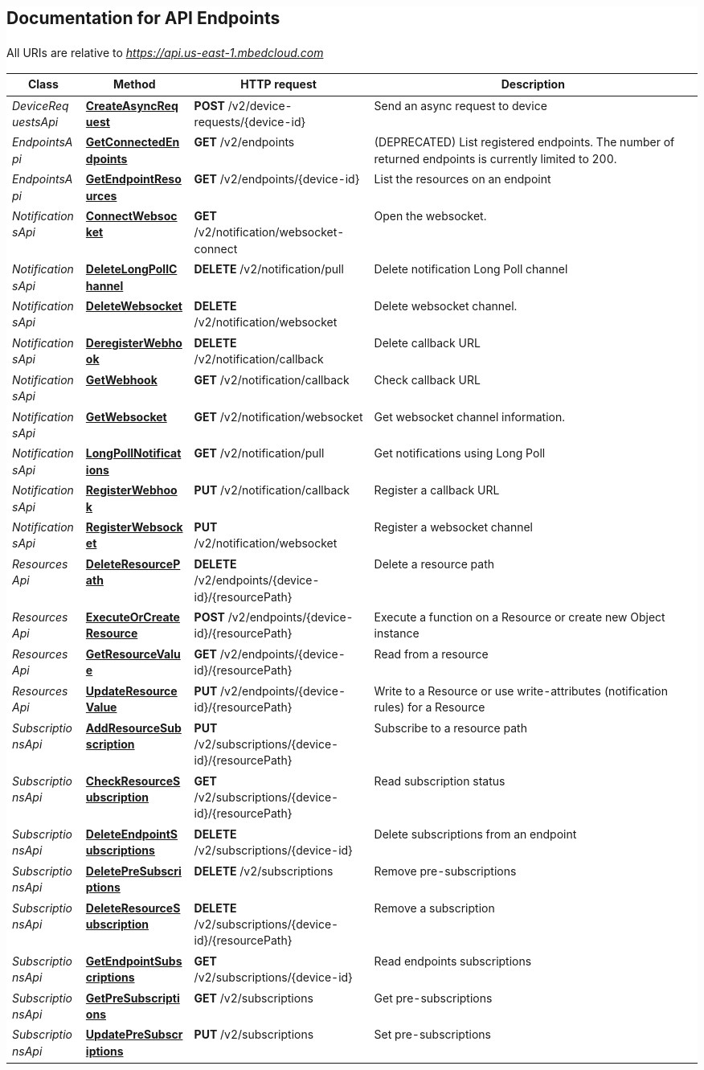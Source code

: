 <a name="documentation-for-api-endpoints"></a>
## Documentation for API Endpoints

All URIs are relative to *https://api.us-east-1.mbedcloud.com*

Class | Method | HTTP request | Description
------------ | ------------- | ------------- | -------------
*DeviceRequestsApi* | [**CreateAsyncRequest**](docs/DeviceRequestsApi.md#createasyncrequest) | **POST** /v2/device-requests/{device-id} | Send an async request to device
*EndpointsApi* | [**GetConnectedEndpoints**](docs/EndpointsApi.md#getconnectedendpoints) | **GET** /v2/endpoints | (DEPRECATED) List registered endpoints. The number of returned endpoints is currently limited to 200.
*EndpointsApi* | [**GetEndpointResources**](docs/EndpointsApi.md#getendpointresources) | **GET** /v2/endpoints/{device-id} | List the resources on an endpoint
*NotificationsApi* | [**ConnectWebsocket**](docs/NotificationsApi.md#connectwebsocket) | **GET** /v2/notification/websocket-connect | Open the websocket.
*NotificationsApi* | [**DeleteLongPollChannel**](docs/NotificationsApi.md#deletelongpollchannel) | **DELETE** /v2/notification/pull | Delete notification Long Poll channel
*NotificationsApi* | [**DeleteWebsocket**](docs/NotificationsApi.md#deletewebsocket) | **DELETE** /v2/notification/websocket | Delete websocket channel.
*NotificationsApi* | [**DeregisterWebhook**](docs/NotificationsApi.md#deregisterwebhook) | **DELETE** /v2/notification/callback | Delete callback URL
*NotificationsApi* | [**GetWebhook**](docs/NotificationsApi.md#getwebhook) | **GET** /v2/notification/callback | Check callback URL
*NotificationsApi* | [**GetWebsocket**](docs/NotificationsApi.md#getwebsocket) | **GET** /v2/notification/websocket | Get websocket channel information.
*NotificationsApi* | [**LongPollNotifications**](docs/NotificationsApi.md#longpollnotifications) | **GET** /v2/notification/pull | Get notifications using Long Poll
*NotificationsApi* | [**RegisterWebhook**](docs/NotificationsApi.md#registerwebhook) | **PUT** /v2/notification/callback | Register a callback URL
*NotificationsApi* | [**RegisterWebsocket**](docs/NotificationsApi.md#registerwebsocket) | **PUT** /v2/notification/websocket | Register a websocket channel
*ResourcesApi* | [**DeleteResourcePath**](docs/ResourcesApi.md#deleteresourcepath) | **DELETE** /v2/endpoints/{device-id}/{resourcePath} | Delete a resource path
*ResourcesApi* | [**ExecuteOrCreateResource**](docs/ResourcesApi.md#executeorcreateresource) | **POST** /v2/endpoints/{device-id}/{resourcePath} | Execute a function on a Resource or create new Object instance
*ResourcesApi* | [**GetResourceValue**](docs/ResourcesApi.md#getresourcevalue) | **GET** /v2/endpoints/{device-id}/{resourcePath} | Read from a resource
*ResourcesApi* | [**UpdateResourceValue**](docs/ResourcesApi.md#updateresourcevalue) | **PUT** /v2/endpoints/{device-id}/{resourcePath} | Write to a Resource or use write-attributes (notification rules) for a Resource
*SubscriptionsApi* | [**AddResourceSubscription**](docs/SubscriptionsApi.md#addresourcesubscription) | **PUT** /v2/subscriptions/{device-id}/{resourcePath} | Subscribe to a resource path
*SubscriptionsApi* | [**CheckResourceSubscription**](docs/SubscriptionsApi.md#checkresourcesubscription) | **GET** /v2/subscriptions/{device-id}/{resourcePath} | Read subscription status
*SubscriptionsApi* | [**DeleteEndpointSubscriptions**](docs/SubscriptionsApi.md#deleteendpointsubscriptions) | **DELETE** /v2/subscriptions/{device-id} | Delete subscriptions from an endpoint
*SubscriptionsApi* | [**DeletePreSubscriptions**](docs/SubscriptionsApi.md#deletepresubscriptions) | **DELETE** /v2/subscriptions | Remove pre-subscriptions
*SubscriptionsApi* | [**DeleteResourceSubscription**](docs/SubscriptionsApi.md#deleteresourcesubscription) | **DELETE** /v2/subscriptions/{device-id}/{resourcePath} | Remove a subscription
*SubscriptionsApi* | [**GetEndpointSubscriptions**](docs/SubscriptionsApi.md#getendpointsubscriptions) | **GET** /v2/subscriptions/{device-id} | Read endpoints subscriptions
*SubscriptionsApi* | [**GetPreSubscriptions**](docs/SubscriptionsApi.md#getpresubscriptions) | **GET** /v2/subscriptions | Get pre-subscriptions
*SubscriptionsApi* | [**UpdatePreSubscriptions**](docs/SubscriptionsApi.md#updatepresubscriptions) | **PUT** /v2/subscriptions | Set pre-subscriptions
